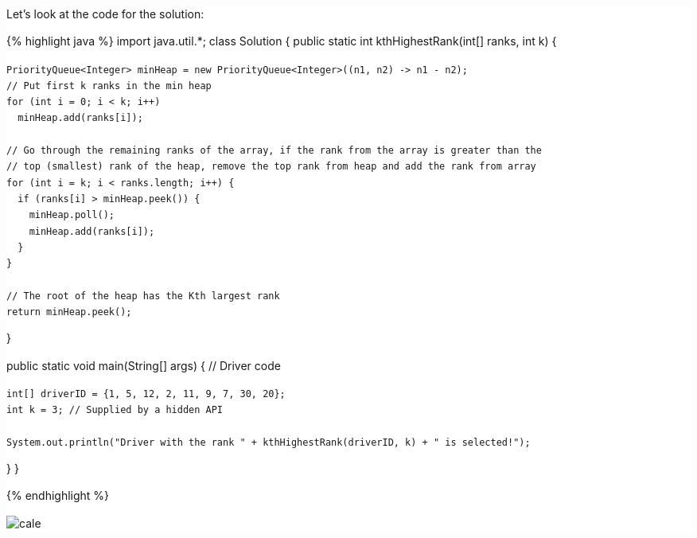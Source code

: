 Let’s look at the code for the solution:

{% highlight java %}
import java.util.*;
class Solution {
  public static int kthHighestRank(int[] ranks, int k) {
    
    PriorityQueue<Integer> minHeap = new PriorityQueue<Integer>((n1, n2) -> n1 - n2);
    // Put first k ranks in the min heap
    for (int i = 0; i < k; i++)
      minHeap.add(ranks[i]);

    // Go through the remaining ranks of the array, if the rank from the array is greater than the
    // top (smallest) rank of the heap, remove the top rank from heap and add the rank from array
    for (int i = k; i < ranks.length; i++) {
      if (ranks[i] > minHeap.peek()) {
        minHeap.poll();
        minHeap.add(ranks[i]);
      }
    }

    // The root of the heap has the Kth largest rank
    return minHeap.peek();
  }

  public static void main(String[] args) {
    // Driver code

    int[] driverID = {1, 5, 12, 2, 11, 9, 7, 30, 20};
    int k = 3; // Supplied by a hidden API

    System.out.println("Driver with the rank " + kthHighestRank(driverID, k) + " is selected!"); 
  }
}

{% endhighlight %}

![cale](https://raw.githubusercontent.com/JavaLvivDev/prog-resources/master/resources/cale/cale74.png)
